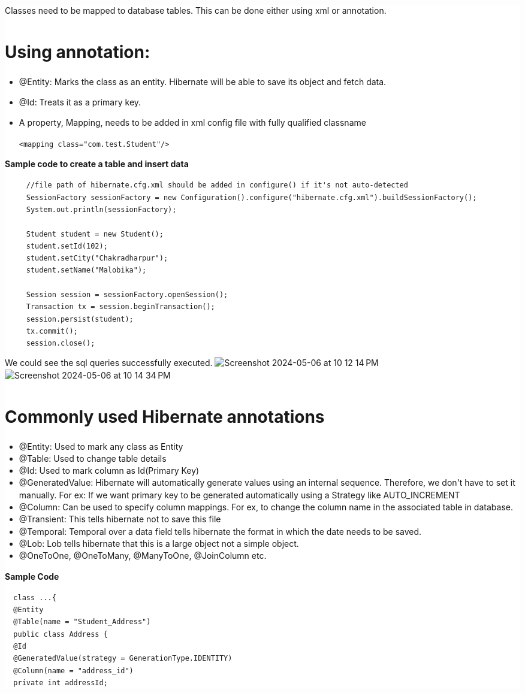   Classes need to be mapped to database tables. This can be done either using xml or annotation.
  # **Using annotation:**
  * @Entity: Marks the class as an entity. Hibernate will be able to save its object and fetch data.
  * @Id: Treats it as a primary key.
  * A property, Mapping, needs to be added in xml config file with fully qualified classname

        <mapping class="com.test.Student"/>

  **Sample code to create a table and insert data**
     
         //file path of hibernate.cfg.xml should be added in configure() if it's not auto-detected
         SessionFactory sessionFactory = new Configuration().configure("hibernate.cfg.xml").buildSessionFactory();
         System.out.println(sessionFactory);

         Student student = new Student();
         student.setId(102);
         student.setCity("Chakradharpur");
         student.setName("Malobika");

         Session session = sessionFactory.openSession();
         Transaction tx = session.beginTransaction();
         session.persist(student);
         tx.commit();
         session.close();

  We could see the sql queries successfully executed.
  <img width="1250" alt="Screenshot 2024-05-06 at 10 12 14 PM" src="https://github.com/Malobika8/GitDemo/assets/111234135/fce97a73-17b6-4fb9-a944-0ac1e0e806cf">
  <img width="518" alt="Screenshot 2024-05-06 at 10 14 34 PM" src="https://github.com/Malobika8/GitDemo/assets/111234135/85f70639-3cb6-4a67-be1d-fa567c2fd21a">

  # **Commonly used Hibernate annotations**
  - @Entity: Used to mark any class as Entity
  - @Table: Used to change table details
  - @Id: Used to mark column as Id(Primary Key)
  - @GeneratedValue: Hibernate will automatically generate values using an internal sequence. Therefore, we don't have to set it manually. For ex: If we want primary key to be generated
    automatically using a Strategy like AUTO_INCREMENT
  - @Column: Can be used to specify column mappings. For ex, to change the column name in the associated table in database.
  - @Transient: This tells hibernate not to save this file
  - @Temporal: Temporal over a data field tells hibernate the format in which the date needs to be saved.
  - @Lob: Lob tells hibernate that this is a large object not a simple object.
  - @OneToOne, @OneToMany, @ManyToOne, @JoinColumn etc.
 
  **Sample Code**

      class ...{
      @Entity
      @Table(name = "Student_Address")
      public class Address {
      @Id
      @GeneratedValue(strategy = GenerationType.IDENTITY)
      @Column(name = "address_id")
      private int addressId;
  